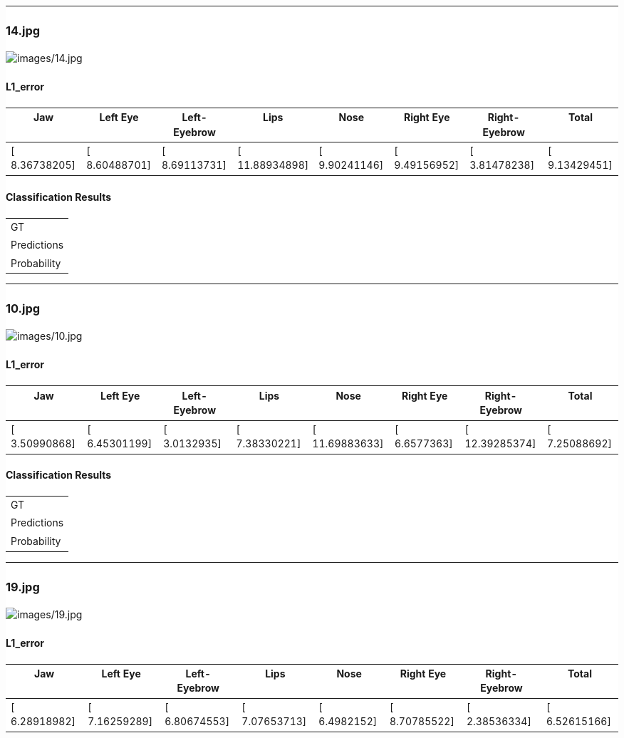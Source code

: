 *** 

### 14.jpg

<img src="images/14.jpg" alt="images/14.jpg" width="256" /> 

#### L1_error

| Jaw| Left Eye| Left-Eyebrow| Lips| Nose| Right Eye| Right-Eyebrow| Total| 
| ------ |------ |------ |------ |------ |------ |------ |------ |
| [ 8.36738205] |[ 8.60488701] |[ 8.69113731] |[ 11.88934898] |[ 9.90241146] |[ 9.49156952] |[ 3.81478238] |[ 9.13429451] |

#### Classification Results
| 	 | 
| ------ |
| GT |
| Predictions |
| Probability |

*** 

### 10.jpg

<img src="images/10.jpg" alt="images/10.jpg" width="256" /> 

#### L1_error

| Jaw| Left Eye| Left-Eyebrow| Lips| Nose| Right Eye| Right-Eyebrow| Total| 
| ------ |------ |------ |------ |------ |------ |------ |------ |
| [ 3.50990868] |[ 6.45301199] |[ 3.0132935] |[ 7.38330221] |[ 11.69883633] |[ 6.6577363] |[ 12.39285374] |[ 7.25088692] |

#### Classification Results
| 	 | 
| ------ |
| GT |
| Predictions |
| Probability |

*** 

### 19.jpg

<img src="images/19.jpg" alt="images/19.jpg" width="256" /> 

#### L1_error

| Jaw| Left Eye| Left-Eyebrow| Lips| Nose| Right Eye| Right-Eyebrow| Total| 
| ------ |------ |------ |------ |------ |------ |------ |------ |
| [ 6.28918982] |[ 7.16259289] |[ 6.80674553] |[ 7.07653713] |[ 6.4982152] |[ 8.70785522] |[ 2.38536334] |[ 6.52615166] |
